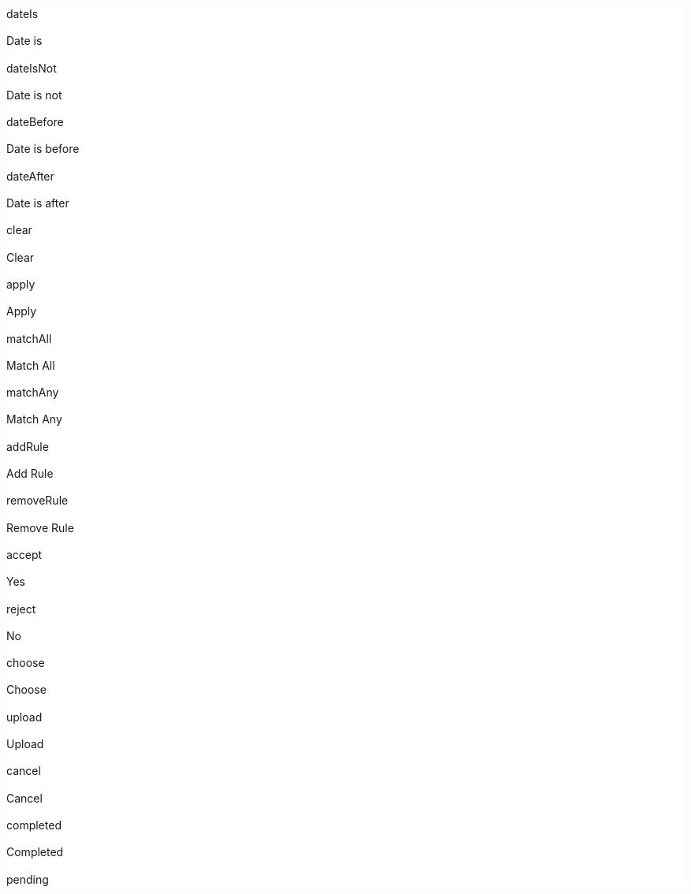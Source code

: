 dateIs

Date is

dateIsNot

Date is not

dateBefore

Date is before

dateAfter

Date is after

clear

Clear

apply

Apply

matchAll

Match All

matchAny

Match Any

addRule

Add Rule

removeRule

Remove Rule

accept

Yes

reject

No

choose

Choose

upload

Upload

cancel

Cancel

completed

Completed

pending

